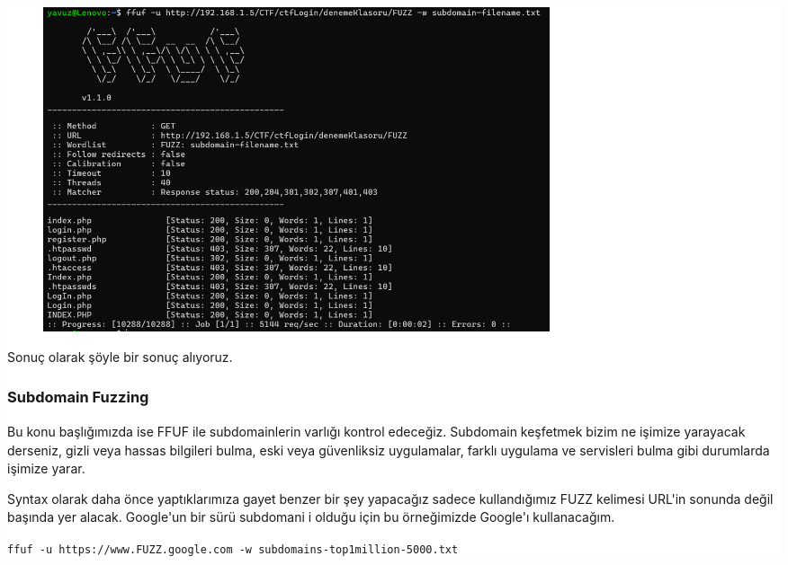 <figure><img src="../.gitbook/assets/ffuf/page fuzzing2.png" alt="" width="563"><figcaption></figcaption></figure>

Sonuç olarak şöyle bir sonuç alıyoruz.

### Subdomain Fuzzing

Bu konu başlığımızda ise FFUF ile subdomainlerin varlığı kontrol edeceğiz. Subdomain keşfetmek bizim ne işimize yarayacak derseniz, gizli veya hassas bilgileri bulma, eski veya güvenliksiz uygulamalar, farklı uygulama ve servisleri bulma gibi durumlarda işimize yarar.

Syntax olarak daha önce yaptıklarımıza gayet benzer bir şey yapacağız sadece kullandığımız FUZZ kelimesi URL'in sonunda değil başında yer alacak. Google'un bir sürü subdomani i olduğu için bu örneğimizde Google'ı kullanacağım.&#x20;

`ffuf -u https://www.FUZZ.google.com -w subdomains-top1million-5000.txt`
